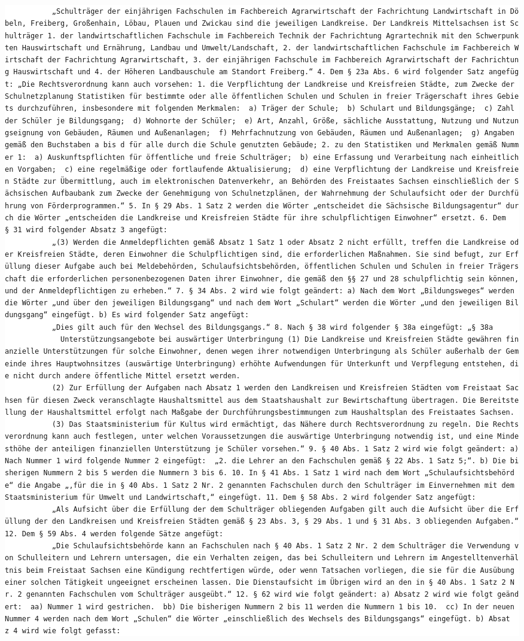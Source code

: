                „Schulträger der einjährigen Fachschulen im Fachbereich Agrarwirtschaft der Fachrichtung Landwirtschaft in Döbeln, Freiberg, Großenhain, Löbau, Plauen und Zwickau sind die jeweiligen Landkreise. Der Landkreis Mittelsachsen ist Schulträger 1. der landwirtschaftlichen Fachschule im Fachbereich Technik der Fachrichtung Agrartechnik mit den Schwerpunkten Hauswirtschaft und Ernährung, Landbau und Umwelt/Landschaft, 2. der landwirtschaftlichen Fachschule im Fachbereich Wirtschaft der Fachrichtung Agrarwirtschaft, 3. der einjährigen Fachschule im Fachbereich Agrarwirtschaft der Fachrichtung Hauswirtschaft und 4. der Höheren Landbauschule am Standort Freiberg.“ 4. Dem § 23a Abs. 6 wird folgender Satz angefügt: „Die Rechtsverordnung kann auch vorsehen: 1. die Verpflichtung der Landkreise und Kreisfreien Städte, zum Zwecke der Schulnetzplanung Statistiken für bestimmte oder alle öffentlichen Schulen und Schulen in freier Trägerschaft ihres Gebiets durchzuführen, insbesondere mit folgenden Merkmalen:  a) Träger der Schule;  b) Schulart und Bildungsgänge;  c) Zahl der Schüler je Bildungsgang;  d) Wohnorte der Schüler;  e) Art, Anzahl, Größe, sächliche Ausstattung, Nutzung und Nutzungseignung von Gebäuden, Räumen und Außenanlagen;  f) Mehrfachnutzung von Gebäuden, Räumen und Außenanlagen;  g) Angaben gemäß den Buchstaben a bis d für alle durch die Schule genutzten Gebäude; 2. zu den Statistiken und Merkmalen gemäß Nummer 1:  a) Auskunftspflichten für öffentliche und freie Schulträger;  b) eine Erfassung und Verarbeitung nach einheitlichen Vorgaben;  c) eine regelmäßige oder fortlaufende Aktualisierung;  d) eine Verpflichtung der Landkreise und Kreisfreien Städte zur Übermittlung, auch im elektronischen Datenverkehr, an Behörden des Freistaates Sachsen einschließlich der Sächsischen Aufbaubank zum Zwecke der Genehmigung von Schulnetzplänen, der Wahrnehmung der Schulaufsicht oder der Durchführung von Förderprogrammen.“ 5. In § 29 Abs. 1 Satz 2 werden die Wörter „entscheidet die Sächsische Bildungsagentur“ durch die Wörter „entscheiden die Landkreise und Kreisfreien Städte für ihre schulpflichtigen Einwohner“ ersetzt. 6. Dem § 31 wird folgender Absatz 3 angefügt: 
               „(3) Werden die Anmeldepflichten gemäß Absatz 1 Satz 1 oder Absatz 2 nicht erfüllt, treffen die Landkreise oder Kreisfreien Städte, deren Einwohner die Schulpflichtigen sind, die erforderlichen Maßnahmen. Sie sind befugt, zur Erfüllung dieser Aufgabe auch bei Meldebehörden, Schulaufsichtsbehörden, öffentlichen Schulen und Schulen in freier Trägerschaft die erforderlichen personenbezogenen Daten ihrer Einwohner, die gemäß den §§ 27 und 28 schulpflichtig sein können, und der Anmeldepflichtigen zu erheben.“ 7. § 34 Abs. 2 wird wie folgt geändert: a) Nach dem Wort „Bildungsweges“ werden die Wörter „und über den jeweiligen Bildungsgang“ und nach dem Wort „Schulart“ werden die Wörter „und den jeweiligen Bildungsgang“ eingefügt. b) Es wird folgender Satz angefügt: 
               „Dies gilt auch für den Wechsel des Bildungsgangs.“ 8. Nach § 38 wird folgender § 38a eingefügt: „§ 38a 
                 Unterstützungsangebote bei auswärtiger Unterbringung (1) Die Landkreise und Kreisfreien Städte gewähren finanzielle Unterstützungen für solche Einwohner, denen wegen ihrer notwendigen Unterbringung als Schüler außerhalb der Gemeinde ihres Hauptwohnsitzes (auswärtige Unterbringung) erhöhte Aufwendungen für Unterkunft und Verpflegung entstehen, die nicht durch andere öffentliche Mittel ersetzt werden. 
               (2) Zur Erfüllung der Aufgaben nach Absatz 1 werden den Landkreisen und Kreisfreien Städten vom Freistaat Sachsen für diesen Zweck veranschlagte Haushaltsmittel aus dem Staatshaushalt zur Bewirtschaftung übertragen. Die Bereitstellung der Haushaltsmittel erfolgt nach Maßgabe der Durchführungsbestimmungen zum Haushaltsplan des Freistaates Sachsen. 
               (3) Das Staatsministerium für Kultus wird ermächtigt, das Nähere durch Rechtsverordnung zu regeln. Die Rechtsverordnung kann auch festlegen, unter welchen Voraussetzungen die auswärtige Unterbringung notwendig ist, und eine Mindesthöhe der anteiligen finanziellen Unterstützung je Schüler vorsehen.“ 9. § 40 Abs. 1 Satz 2 wird wie folgt geändert: a) Nach Nummer 1 wird folgende Nummer 2 eingefügt:  „2. die Lehrer an den Fachschulen gemäß § 22 Abs. 1 Satz 5;“. b) Die bisherigen Nummern 2 bis 5 werden die Nummern 3 bis 6. 10. In § 41 Abs. 1 Satz 1 wird nach dem Wort „Schulaufsichtsbehörde“ die Angabe „,für die in § 40 Abs. 1 Satz 2 Nr. 2 genannten Fachschulen durch den Schulträger im Einvernehmen mit dem Staatsministerium für Umwelt und Landwirtschaft,“ eingefügt. 11. Dem § 58 Abs. 2 wird folgender Satz angefügt: 
               „Als Aufsicht über die Erfüllung der dem Schulträger obliegenden Aufgaben gilt auch die Aufsicht über die Erfüllung der den Landkreisen und Kreisfreien Städten gemäß § 23 Abs. 3, § 29 Abs. 1 und § 31 Abs. 3 obliegenden Aufgaben.“ 12. Dem § 59 Abs. 4 werden folgende Sätze angefügt: 
               „Die Schulaufsichtsbehörde kann an Fachschulen nach § 40 Abs. 1 Satz 2 Nr. 2 dem Schulträger die Verwendung von Schulleitern und Lehrern untersagen, die ein Verhalten zeigen, das bei Schulleitern und Lehrern im Angestelltenverhältnis beim Freistaat Sachsen eine Kündigung rechtfertigen würde, oder wenn Tatsachen vorliegen, die sie für die Ausübung einer solchen Tätigkeit ungeeignet erscheinen lassen. Die Dienstaufsicht im Übrigen wird an den in § 40 Abs. 1 Satz 2 Nr. 2 genannten Fachschulen vom Schulträger ausgeübt.“ 12. § 62 wird wie folgt geändert: a) Absatz 2 wird wie folgt geändert:  aa) Nummer 1 wird gestrichen.  bb) Die bisherigen Nummern 2 bis 11 werden die Nummern 1 bis 10.  cc) In der neuen Nummer 4 werden nach dem Wort „Schulen“ die Wörter „einschließlich des Wechsels des Bildungsgangs“ eingefügt. b) Absatz 4 wird wie folgt gefasst: 
